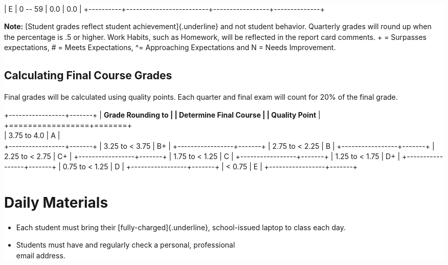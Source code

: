 |    E     |    0 -- 59              |    0.0          |    0.0       |
+----------+-------------------------+-----------------+--------------+

**Note:** [Student grades reflect student achievement]{.underline} and
not student behavior. Quarterly grades will round up when the
percentage is .5 or higher. Work Habits, such as Homework, will be
reflected in the report card comments. + = Surpasses expectations, \#
= Meets Expectations, \^= Approaching Expectations and N = Needs
Improvement.

## Calculating Final Course Grades

Final grades will be calculated using quality points. Each quarter and
final exam will count for 20% of the final grade.

+-----------------+-------+
|  **Grade Rounding to    |
| Determine Final Course  |
| Quality Point**         |
+=================+=======+     
|  3.75 to 4.0    |  A    |    
+-----------------+-------+
| 3.25 to \< 3.75 |  B+   |
+-----------------+-------+
| 2.75 to \< 2.25 |  B    |
+-----------------+-------+
| 2.25 to \< 2.75 |  C+   |
+-----------------+-------+
| 1.75 to \< 1.25 |  C    |
+-----------------+-------+
| 1.25 to \< 1.75 |  D+   |
+-----------------+-------+
| 0.75 to \< 1.25 |   D   |
+-----------------+-------+
| \< 0.75         |   E   |
+-----------------+-------+

# Daily Materials 

-   Each student must bring their [fully-charged]{.underline},
    school-issued laptop to class each day.

-   Students must have and regularly check a personal, professional     
    email address.
